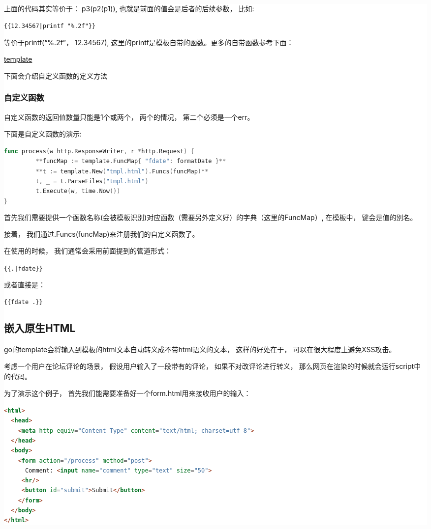 上面的代码其实等价于： p3(p2(p1)),  也就是前面的值会是后者的后续参数， 比如:

```html
{{12.34567|printf "%.2f"}}
```

等价于printf(“%.2f”， 12.34567), 这里的printf是模板自带的函数。更多的自带函数参考下面： 

[template](https://pkg.go.dev/text/template#hdr-Functions)

下面会介绍自定义函数的定义方法

### 自定义函数

自定义函数的返回值数量只能是1个或两个， 两个的情况， 第二个必须是一个err。

下面是自定义函数的演示:

```go
func process(w http.ResponseWriter, r *http.Request) {
		 **funcMap := template.FuncMap{ "fdate": formatDate }**
		 **t := template.New("tmpl.html").Funcs(funcMap)**
		 t, _ = t.ParseFiles("tmpl.html")
		 t.Execute(w, time.Now())
}
```

首先我们需要提供一个函数名称(会被模板识别)对应函数（需要另外定义好）的字典（这里的FuncMap）, 在模板中， 键会是值的别名。

接着， 我们通过.Funcs(funcMap)来注册我们的自定义函数了。 

在使用的时候， 我们通常会采用前面提到的管道形式：

```html
{{.|fdate}}
```

或者直接是：

```html
{{fdate .}}
```

## 嵌入原生HTML

go的template会将输入到模板的html文本自动转义成不带html语义的文本， 这样的好处在于， 可以在很大程度上避免XSS攻击。

考虑一个用户在论坛评论的场景， 假设用户输入了一段带有<script></script>的评论， 如果不对改评论进行转义， 那么网页在渲染的时候就会运行script中的代码。

为了演示这个例子， 首先我们能需要准备好一个form.html用来接收用户的输入：

```html
<html>
  <head>
    <meta http-equiv="Content-Type" content="text/html; charset=utf-8">
  </head>
  <body>
    <form action="/process" method="post">
      Comment: <input name="comment" type="text" size="50">
     <hr/>
     <button id="submit">Submit</button>
    </form>
  </body>
</html>
```
